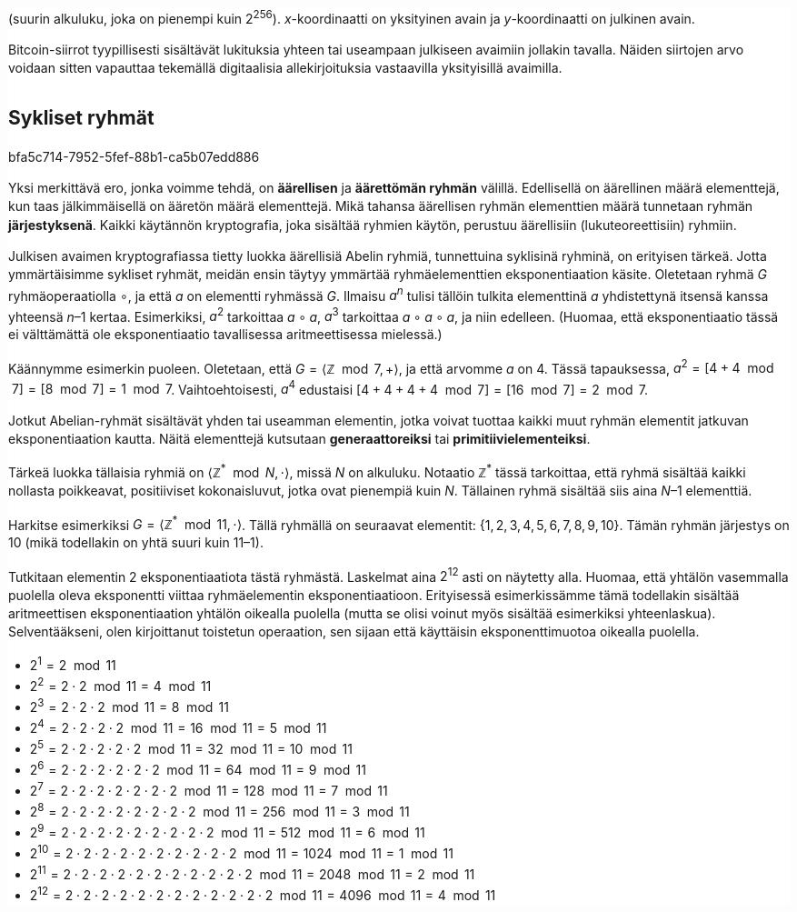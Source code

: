 (suurin alkuluku, joka on pienempi kuin $2^{256}$). $x$-koordinaatti on yksityinen avain ja $y$-koordinaatti on julkinen avain.

Bitcoin-siirrot tyypillisesti sisältävät lukituksia yhteen tai useampaan julkiseen avaimiin jollakin tavalla. Näiden siirtojen arvo voidaan sitten vapauttaa tekemällä digitaalisia allekirjoituksia vastaavilla yksityisillä avaimilla.

## Sykliset ryhmät
<chapterId>bfa5c714-7952-5fef-88b1-ca5b07edd886</chapterId>

Yksi merkittävä ero, jonka voimme tehdä, on **äärellisen** ja **äärettömän ryhmän** välillä. Edellisellä on äärellinen määrä elementtejä, kun taas jälkimmäisellä on ääretön määrä elementtejä. Mikä tahansa äärellisen ryhmän elementtien määrä tunnetaan ryhmän **järjestyksenä**. Kaikki käytännön kryptografia, joka sisältää ryhmien käytön, perustuu äärellisiin (lukuteoreettisiin) ryhmiin.

Julkisen avaimen kryptografiassa tietty luokka äärellisiä Abelin ryhmiä, tunnettuina syklisinä ryhminä, on erityisen tärkeä. Jotta ymmärtäisimme sykliset ryhmät, meidän ensin täytyy ymmärtää ryhmäelementtien eksponentiaation käsite.
Oletetaan ryhmä $G$ ryhmäoperaatiolla $\circ$, ja että $a$ on elementti ryhmässä $G$. Ilmaisu $a^n$ tulisi tällöin tulkita elementtinä $a$ yhdistettynä itsensä kanssa yhteensä $n – 1$ kertaa. Esimerkiksi, $a^2$ tarkoittaa $a \circ a$, $a^3$ tarkoittaa $a \circ a \circ a$, ja niin edelleen. (Huomaa, että eksponentiaatio tässä ei välttämättä ole eksponentiaatio tavallisessa aritmeettisessa mielessä.)

Käännymme esimerkin puoleen. Oletetaan, että $G = \langle \mathbb{Z} \mod 7, + \rangle$, ja että arvomme $a$ on 4. Tässä tapauksessa, $a^2 = [4 + 4 \mod 7] = [8 \mod 7] = 1 \mod 7$. Vaihtoehtoisesti, $a^4$ edustaisi $[4 + 4 + 4 + 4 \mod 7] = [16 \mod 7] = 2 \mod 7$.

Jotkut Abelian-ryhmät sisältävät yhden tai useamman elementin, jotka voivat tuottaa kaikki muut ryhmän elementit jatkuvan eksponentiaation kautta. Näitä elementtejä kutsutaan **generaattoreiksi** tai **primitiivielementeiksi**.

Tärkeä luokka tällaisia ryhmiä on $\langle \mathbb{Z}^* \mod N, \cdot \rangle$, missä $N$ on alkuluku. Notaatio $\mathbb{Z}^*$ tässä tarkoittaa, että ryhmä sisältää kaikki nollasta poikkeavat, positiiviset kokonaisluvut, jotka ovat pienempiä kuin $N$. Tällainen ryhmä sisältää siis aina $N – 1$ elementtiä.

Harkitse esimerkiksi $G = \langle \mathbb{Z}^* \mod 11, \cdot \rangle$. Tällä ryhmällä on seuraavat elementit: $\{1, 2, 3, 4, 5, 6, 7, 8, 9, 10\}$. Tämän ryhmän järjestys on 10 (mikä todellakin on yhtä suuri kuin $11 – 1$).

Tutkitaan elementin 2 eksponentiaatiota tästä ryhmästä. Laskelmat aina $2^{12}$ asti on näytetty alla. Huomaa, että yhtälön vasemmalla puolella oleva eksponentti viittaa ryhmäelementin eksponentiaatioon. Erityisessä esimerkissämme tämä todellakin sisältää aritmeettisen eksponentiaation yhtälön oikealla puolella (mutta se olisi voinut myös sisältää esimerkiksi yhteenlaskua). Selventääkseni, olen kirjoittanut toistetun operaation, sen sijaan että käyttäisin eksponenttimuotoa oikealla puolella.

* $2^1 = 2 \mod 11$
* $2^2 = 2 \cdot 2 \mod 11 = 4 \mod 11$
* $2^3 = 2 \cdot 2 \cdot 2 \mod 11 = 8 \mod 11$
* $2^4 = 2 \cdot 2 \cdot 2 \cdot 2 \mod 11 = 16 \mod 11 = 5 \mod 11$
* $2^5 = 2 \cdot 2 \cdot 2 \cdot 2 \cdot 2 \mod 11 = 32 \mod 11 = 10 \mod 11$
* $2^6 = 2 \cdot 2 \cdot 2 \cdot 2 \cdot 2 \cdot 2 \mod 11 = 64 \mod 11 = 9 \mod 11$
* $2^7 = 2 \cdot 2 \cdot 2 \cdot 2 \cdot 2 \cdot 2 \cdot 2 \mod 11 = 128 \mod 11 = 7 \mod 11$
* $2^8 = 2 \cdot 2 \cdot 2 \cdot 2 \cdot 2 \cdot 2 \cdot 2 \cdot 2 \mod 11 = 256 \mod 11 = 3 \mod 11$
* $2^9 = 2 \cdot 2 \cdot 2 \cdot 2 \cdot 2 \cdot 2 \cdot 2 \cdot 2 \cdot 2 \mod 11 = 512 \mod 11 = 6 \mod 11$
* $2^{10} = 2 \cdot 2 \cdot 2 \cdot 2 \cdot 2 \cdot 2 \cdot 2 \cdot 2 \cdot 2 \cdot 2 \mod 11 = 1024 \mod 11 = 1 \mod 11$
* $2^{11} = 2 \cdot 2 \cdot 2 \cdot 2 \cdot 2 \cdot 2 \cdot 2 \cdot 2 \cdot 2 \cdot 2 \cdot 2 \mod 11 = 2048 \mod 11 = 2 \mod 11$
* $2^{12} = 2 \cdot 2 \cdot 2 \cdot 2 \cdot 2 \cdot 2 \cdot 2 \cdot 2 \cdot 2 \cdot 2 \cdot 2 \cdot 2 \mod 11 = 4096 \mod 11 = 4 \mod 11$
